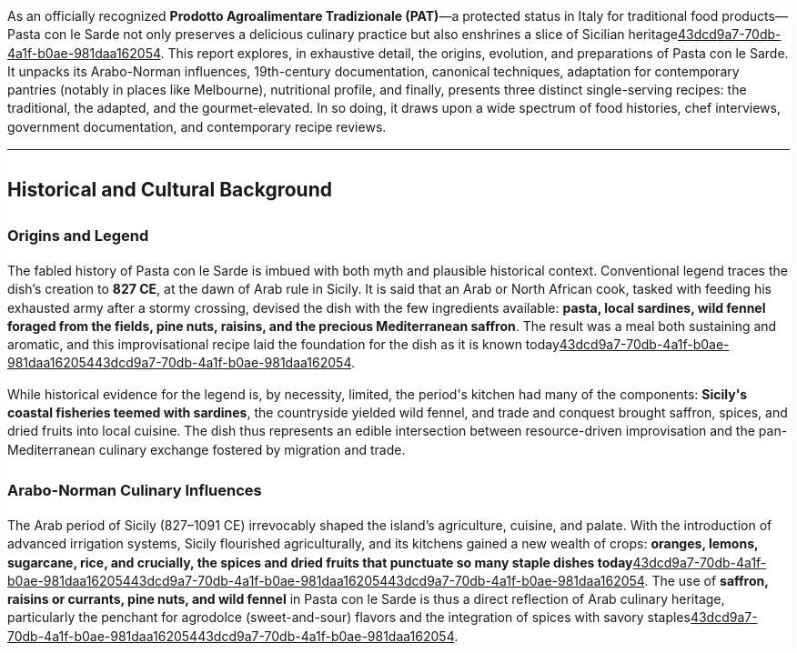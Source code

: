 As an officially recognized **Prodotto Agroalimentare Tradizionale (PAT)**—a protected status in Italy for traditional food products—Pasta con le Sarde not only preserves a delicious culinary practice but also enshrines a slice of Sicilian heritage[43dcd9a7-70db-4a1f-b0ae-981daa162054](https://en.wikipedia.org/wiki/Prodotto_agroalimentare_tradizionale?citationMarker=43dcd9a7-70db-4a1f-b0ae-981daa162054 "4"). This report explores, in exhaustive detail, the origins, evolution, and preparations of Pasta con le Sarde. It unpacks its Arabo-Norman influences, 19th-century documentation, canonical techniques, adaptation for contemporary pantries (notably in places like Melbourne), nutritional profile, and finally, presents three distinct single-serving recipes: the traditional, the adapted, and the gourmet-elevated. In so doing, it draws upon a wide spectrum of food histories, chef interviews, government documentation, and contemporary recipe reviews.

---

## Historical and Cultural Background

### Origins and Legend

The fabled history of Pasta con le Sarde is imbued with both myth and plausible historical context. Conventional legend traces the dish’s creation to **827 CE**, at the dawn of Arab rule in Sicily. It is said that an Arab or North African cook, tasked with feeding his exhausted army after a stormy crossing, devised the dish with the few ingredients available: **pasta, local sardines, wild fennel foraged from the fields, pine nuts, raisins, and the precious Mediterranean saffron**. The result was a meal both sustaining and aromatic, and this improvisational recipe laid the foundation for the dish as it is known today[43dcd9a7-70db-4a1f-b0ae-981daa162054](https://theeuropeandish.com/sicilian-pasta-spaghetti-with-sardines/?citationMarker=43dcd9a7-70db-4a1f-b0ae-981daa162054 "5")[43dcd9a7-70db-4a1f-b0ae-981daa162054](https://philosokitchen.com/sicilian-sardines-pasta-sarde/?citationMarker=43dcd9a7-70db-4a1f-b0ae-981daa162054 "6").

While historical evidence for the legend is, by necessity, limited, the period's kitchen had many of the components: **Sicily's coastal fisheries teemed with sardines**, the countryside yielded wild fennel, and trade and conquest brought saffron, spices, and dried fruits into local cuisine. The dish thus represents an edible intersection between resource-driven improvisation and the pan-Mediterranean culinary exchange fostered by migration and trade.

### Arabo-Norman Culinary Influences

The Arab period of Sicily (827–1091 CE) irrevocably shaped the island’s agriculture, cuisine, and palate. With the introduction of advanced irrigation systems, Sicily flourished agriculturally, and its kitchens gained a new wealth of crops: **oranges, lemons, sugarcane, rice, and crucially, the spices and dried fruits that punctuate so many staple dishes today**[43dcd9a7-70db-4a1f-b0ae-981daa162054](https://www.aramcoworld.com/articles/2025/so25/sicily-a-fertile-ground-for-arab-culinary-innovation?citationMarker=43dcd9a7-70db-4a1f-b0ae-981daa162054 "7")[43dcd9a7-70db-4a1f-b0ae-981daa162054](https://www.viceresicily.com/en/the-arab-influence-in-traditional-sicilian-cuisine/?citationMarker=43dcd9a7-70db-4a1f-b0ae-981daa162054 "8")[43dcd9a7-70db-4a1f-b0ae-981daa162054](https://www.saveur.com/sicily-italy-arab-cuisine-where-to-eat-restaurants/?citationMarker=43dcd9a7-70db-4a1f-b0ae-981daa162054 "9"). The use of **saffron, raisins or currants, pine nuts, and wild fennel** in Pasta con le Sarde is thus a direct reflection of Arab culinary heritage, particularly the penchant for agrodolce (sweet-and-sour) flavors and the integration of spices with savory staples[43dcd9a7-70db-4a1f-b0ae-981daa162054](https://yourguardianchef.com/sicilian-cuisine/?citationMarker=43dcd9a7-70db-4a1f-b0ae-981daa162054 "10")[43dcd9a7-70db-4a1f-b0ae-981daa162054](https://seasonsartisanschool.co.uk/what-is-a-sicilian-pasta-exploring-flavors-history-and-simple-recipes?citationMarker=43dcd9a7-70db-4a1f-b0ae-981daa162054 "11"). 
